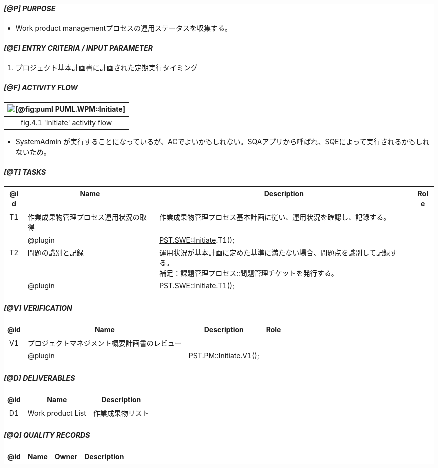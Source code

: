#### _[@P] PURPOSE_ 

- Work product managementプロセスの運用ステータスを収集する。

#### _[@E] ENTRY CRITERIA / INPUT PARAMETER_ 

1. プロジェクト基本計画書に計画された定期実行タイミング

#### _[@F] ACTIVITY FLOW_ 

| ![[@fig:puml PUML.WPM::Initiate]](WorkproductManagement/Monitor.png) |
| :-: |
| fig.4.1 'Initiate' activity flow

- SystemAdmin が実行することになっているが、ACでよいかもしれない。SQAアプリから呼ばれ、SQEによって実行されるかもしれないため。

#### _[@T] TASKS_ 

| @id | Name | Description | Role |
| :-: | ---- | ----------- | :--: |
| T1  | 作業成果物管理プロセス運用状況の取得 | 作業成果物管理プロセス基本計画に従い、運用状況を確認し、記録する。
|     | @plugin | [PST.SWE::Initiate](../plugins/SelectTable.md#activity-wpminitiate).T1();
| T2  | 問題の識別と記録 | 運用状況が基本計画に定めた基準に満たない場合、問題点を識別して記録する。<br>補足：課題管理プロセス::問題管理チケットを発行する。
|     | @plugin | [PST.SWE::Initiate](../plugins/SelectTable.md#activity-wpminitiate).T1();

#### _[@V] VERIFICATION_ 

| @id | Name | Description | Role |
| :-: | ---- | ----------- | :--: |
| V1  | プロジェクトマネジメント概要計画書のレビュー |
|     | @plugin | [PST.PM::Initiate](../plugins/SelectTable.md#21-activity-initiate).V1();

#### _[@D] DELIVERABLES_ 

| @id | Name | Description |
| :-: | ---- | ----------- |
| D1  | Work product List | 作業成果物リスト

#### _[@Q] QUALITY RECORDS_ 

| @id | Name | Owner | Description |
| :-: | ---- | :---: | ----------- |
